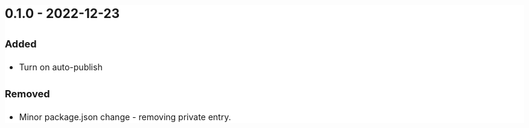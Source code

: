 ## 0.1.0 - 2022-12-23
### Added
- Turn on auto-publish

### Removed
- Minor package.json change - removing private entry.

[0.6.1]: https://github.com/Automattic/jetpack-image-guide/compare/v0.6.0...v0.6.1
[0.6.0]: https://github.com/Automattic/jetpack-image-guide/compare/v0.5.20...v0.6.0
[0.5.20]: https://github.com/Automattic/jetpack-image-guide/compare/v0.5.19...v0.5.20
[0.5.19]: https://github.com/Automattic/jetpack-image-guide/compare/v0.5.18...v0.5.19
[0.5.18]: https://github.com/Automattic/jetpack-image-guide/compare/v0.5.17...v0.5.18
[0.5.17]: https://github.com/Automattic/jetpack-image-guide/compare/v0.5.16...v0.5.17
[0.5.16]: https://github.com/Automattic/jetpack-image-guide/compare/v0.5.15...v0.5.16
[0.5.15]: https://github.com/Automattic/jetpack-image-guide/compare/v0.5.14...v0.5.15
[0.5.14]: https://github.com/Automattic/jetpack-image-guide/compare/v0.5.13...v0.5.14
[0.5.13]: https://github.com/Automattic/jetpack-image-guide/compare/v0.5.12...v0.5.13
[0.5.12]: https://github.com/Automattic/jetpack-image-guide/compare/v0.5.11...v0.5.12
[0.5.11]: https://github.com/Automattic/jetpack-image-guide/compare/v0.5.10...v0.5.11
[0.5.10]: https://github.com/Automattic/jetpack-image-guide/compare/v0.5.9...v0.5.10
[0.5.9]: https://github.com/Automattic/jetpack-image-guide/compare/v0.5.8...v0.5.9
[0.5.8]: https://github.com/Automattic/jetpack-image-guide/compare/v0.5.7...v0.5.8
[0.5.7]: https://github.com/Automattic/jetpack-image-guide/compare/v0.5.6...v0.5.7
[0.5.6]: https://github.com/Automattic/jetpack-image-guide/compare/v0.5.5...v0.5.6
[0.5.5]: https://github.com/Automattic/jetpack-image-guide/compare/v0.5.4...v0.5.5
[0.5.4]: https://github.com/Automattic/jetpack-image-guide/compare/v0.5.3...v0.5.4
[0.5.3]: https://github.com/Automattic/jetpack-image-guide/compare/v0.5.2...v0.5.3
[0.5.2]: https://github.com/Automattic/jetpack-image-guide/compare/v0.5.1...v0.5.2
[0.5.1]: https://github.com/Automattic/jetpack-image-guide/compare/v0.5.0...v0.5.1
[0.5.0]: https://github.com/Automattic/jetpack-image-guide/compare/v0.4.0...v0.5.0
[0.4.0]: https://github.com/Automattic/jetpack-image-guide/compare/v0.3.0...v0.4.0
